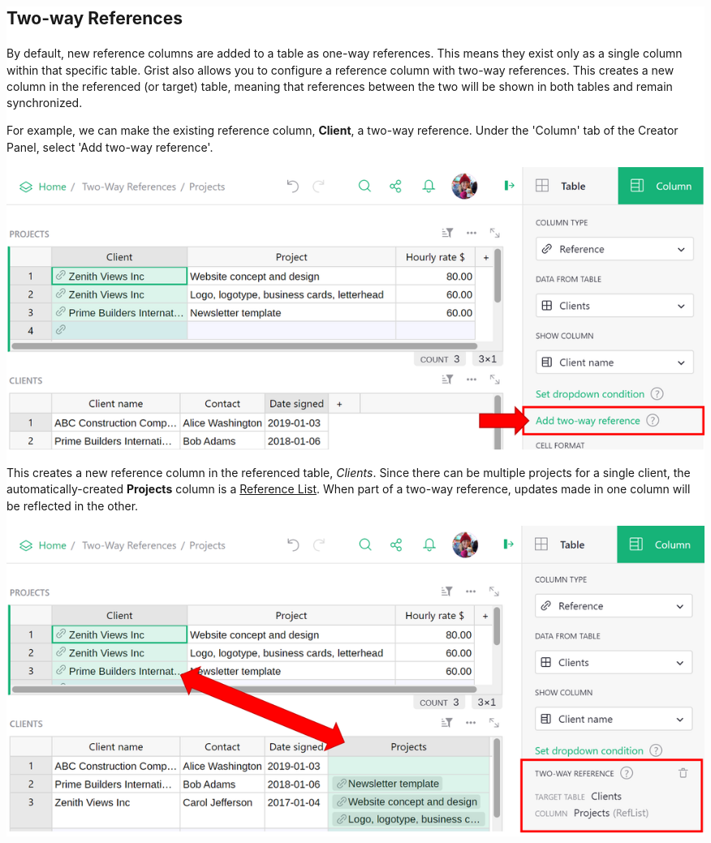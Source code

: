 ## Two-way References

By default, new reference columns are added to a table as one-way references. This means they exist only as a single column within that specific table. Grist also allows you to configure a reference column with two-way references. This creates a new column in the referenced (or target) table, meaning that references between the two will be shown in both tables and remain synchronized.

For example, we can make the existing reference column, **Client**, a two-way reference. Under the 'Column' tab of the Creator Panel, select 'Add two-way reference'.

*![two-way-ref](images/columns/two-way-ref.png)*

This creates a new reference column in the referenced table, *Clients*. Since there can be multiple projects for a single client, the automatically-created **Projects** column is a [Reference List](col-types.md#reference-list-columns). When part of a two-way reference, updates made in one column will be reflected in the other.

*![two-way-ref-2](images/columns/two-way-ref-2.png)*

